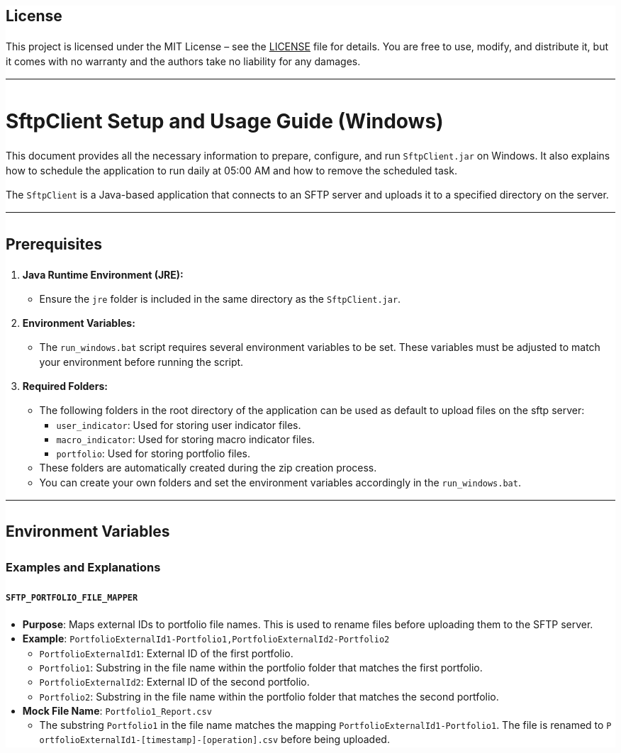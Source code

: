 ## License

This project is licensed under the MIT License – see the [LICENSE](https://github.com/valphi/SFTP-Uploader/blob/main/LICENSE) file for details. You are free to use, modify, and distribute it, but it comes with no warranty and the authors take no liability for any damages.

---

# SftpClient Setup and Usage Guide (Windows)

This document provides all the necessary information to prepare, configure, and run `SftpClient.jar` on Windows. It also explains how to schedule the application to run daily at 05:00 AM and how to remove the scheduled task.

The `SftpClient` is a Java-based application that connects to an SFTP server and uploads it to a specified directory on the server.

---

## Prerequisites

1. **Java Runtime Environment (JRE):**
   - Ensure the `jre` folder is included in the same directory as the `SftpClient.jar`.

2. **Environment Variables:**
   - The `run_windows.bat` script requires several environment variables to be set. These variables must be adjusted to match your environment before running the script.

3. **Required Folders:**
   - The following folders in the root directory of the application can be used as default to upload files on the sftp server:
      - `user_indicator`: Used for storing user indicator files.
      - `macro_indicator`: Used for storing macro indicator files.
      - `portfolio`: Used for storing portfolio files.
   - These folders are automatically created during the zip creation process.
   - You can create your own folders and set the environment variables accordingly in the `run_windows.bat`.

---

## Environment Variables

### Examples and Explanations

#### `SFTP_PORTFOLIO_FILE_MAPPER`
- **Purpose**: Maps external IDs to portfolio file names. This is used to rename files before uploading them to the SFTP server.
- **Example**: `PortfolioExternalId1-Portfolio1,PortfolioExternalId2-Portfolio2`
    - `PortfolioExternalId1`: External ID of the first portfolio.
    - `Portfolio1`: Substring in the file name within the portfolio folder that matches the first portfolio.
    - `PortfolioExternalId2`: External ID of the second portfolio.
    - `Portfolio2`: Substring in the file name within the portfolio folder that matches the second portfolio.
- **Mock File Name**: `Portfolio1_Report.csv`
    - The substring `Portfolio1` in the file name matches the mapping `PortfolioExternalId1-Portfolio1`. The file is renamed to `PortfolioExternalId1-[timestamp]-[operation].csv` before being uploaded.
